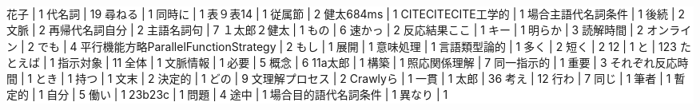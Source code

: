花子 | 1
代名詞 | 19
尋ねる | 1
同時に | 1
表９表14 | 1
従属節 | 2
健太684ms | 1
CITECITECITE工学的 | 1
場合主語代名詞条件 | 1
後続 | 2
文脈 | 2
再帰代名詞自分 | 2
主語名詞句 | 7
１太郎２健太 | 1
もの | 6
速かっ | 2
反応結果ここ | 1
キー | 1
明らか | 3
読解時間 | 2
オンライン | 2
でも | 4
平行機能方略ParallelFunctionStrategy | 2
もし | 1
展開 | 1
意味処理 | 1
言語類型論的 | 1
多く | 2
短く | 2
12 | 1
と | 123
たとえば | 1
指示対象 | 11
全体 | 1
文脈情報 | 1
必要 | 5
概念 | 6
11a太郎 | 1
構築 | 1
照応関係理解 | 7
同一指示的 | 1
重要 | 3
それぞれ反応時間 | 1
とき | 1
持つ | 1
文末 | 2
決定的 | 1
どの | 9
文理解プロセス | 2
Crawlyら | 1
一貫 | 1
太郎 | 36
考え | 12
行わ | 7
同じ | 1
筆者 | 1
暫定的 | 1
自分 | 5
働い | 1
23b23c | 1
問題 | 4
途中 | 1
場合目的語代名詞条件 | 1
異なり | 1